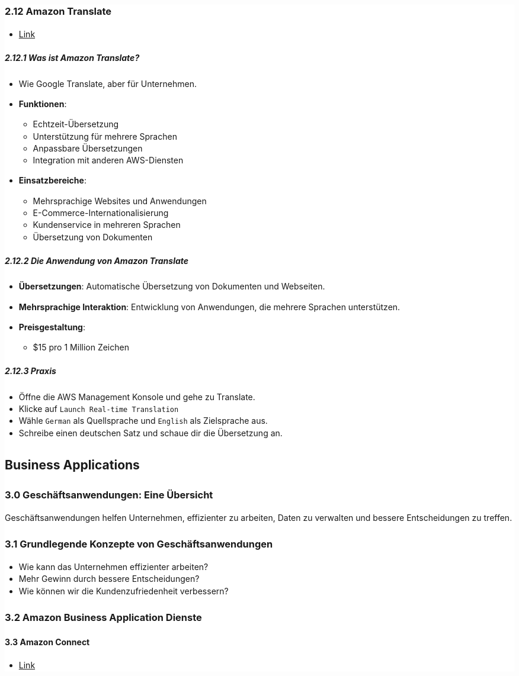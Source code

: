 ### 2.12 Amazon Translate

- [Link](https://aws.amazon.com/de/translate/)

##### 2.12.1 Was ist Amazon Translate?

- Wie Google Translate, aber für Unternehmen.

- **Funktionen**:
  - Echtzeit-Übersetzung
  - Unterstützung für mehrere Sprachen
  - Anpassbare Übersetzungen
  - Integration mit anderen AWS-Diensten

- **Einsatzbereiche**:
  - Mehrsprachige Websites und Anwendungen
  - E-Commerce-Internationalisierung
  - Kundenservice in mehreren Sprachen
  - Übersetzung von Dokumenten

##### 2.12.2 Die Anwendung von Amazon Translate

- **Übersetzungen**: Automatische Übersetzung von Dokumenten und Webseiten.
- **Mehrsprachige Interaktion**: Entwicklung von Anwendungen, die mehrere Sprachen unterstützen.

- **Preisgestaltung**:
  - $15 pro 1 Million Zeichen

##### 2.12.3 Praxis

- Öffne die AWS Management Konsole und gehe zu Translate.
- Klicke auf `Launch Real-time Translation`
- Wähle `German` als Quellsprache und `English` als Zielsprache aus.
- Schreibe einen deutschen Satz und schaue dir die Übersetzung an.

## Business Applications

### 3.0 Geschäftsanwendungen: Eine Übersicht

Geschäftsanwendungen helfen Unternehmen, effizienter zu arbeiten, Daten zu verwalten und bessere Entscheidungen zu treffen.

### 3.1 Grundlegende Konzepte von Geschäftsanwendungen

- Wie kann das Unternehmen effizienter arbeiten?
- Mehr Gewinn durch bessere Entscheidungen?
- Wie können wir die Kundenzufriedenheit verbessern?

### 3.2 Amazon Business Application Dienste

#### 3.3 Amazon Connect

- [Link](https://aws.amazon.com/de/connect/)
